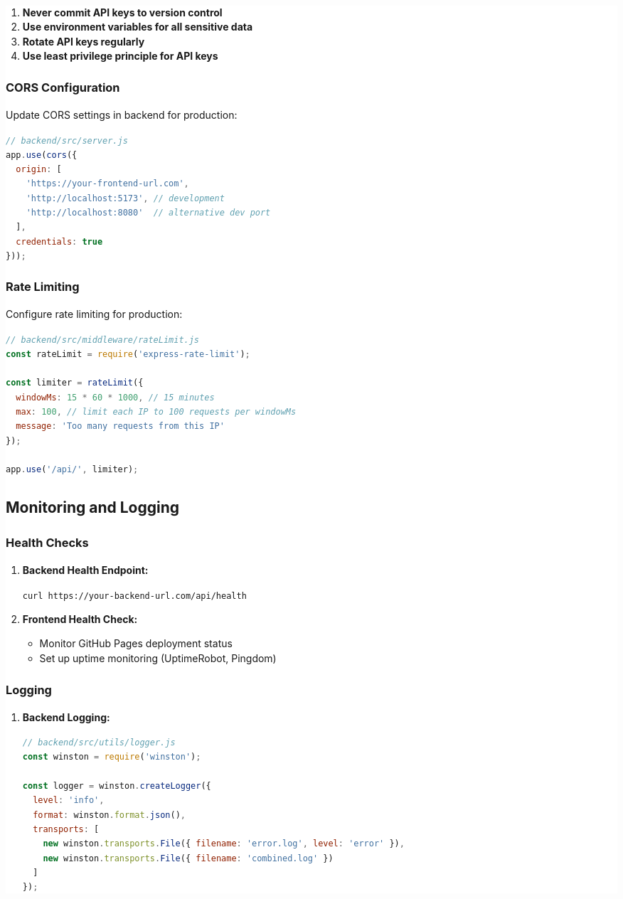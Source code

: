 1. **Never commit API keys to version control**
2. **Use environment variables for all sensitive data**
3. **Rotate API keys regularly**
4. **Use least privilege principle for API keys**

### CORS Configuration

Update CORS settings in backend for production:

```javascript
// backend/src/server.js
app.use(cors({
  origin: [
    'https://your-frontend-url.com',
    'http://localhost:5173', // development
    'http://localhost:8080'  // alternative dev port
  ],
  credentials: true
}));
```

### Rate Limiting

Configure rate limiting for production:

```javascript
// backend/src/middleware/rateLimit.js
const rateLimit = require('express-rate-limit');

const limiter = rateLimit({
  windowMs: 15 * 60 * 1000, // 15 minutes
  max: 100, // limit each IP to 100 requests per windowMs
  message: 'Too many requests from this IP'
});

app.use('/api/', limiter);
```

## Monitoring and Logging

### Health Checks

1. **Backend Health Endpoint:**
   ```bash
   curl https://your-backend-url.com/api/health
   ```

2. **Frontend Health Check:**
   - Monitor GitHub Pages deployment status
   - Set up uptime monitoring (UptimeRobot, Pingdom)

### Logging

1. **Backend Logging:**
   ```javascript
   // backend/src/utils/logger.js
   const winston = require('winston');
   
   const logger = winston.createLogger({
     level: 'info',
     format: winston.format.json(),
     transports: [
       new winston.transports.File({ filename: 'error.log', level: 'error' }),
       new winston.transports.File({ filename: 'combined.log' })
     ]
   });
   ```